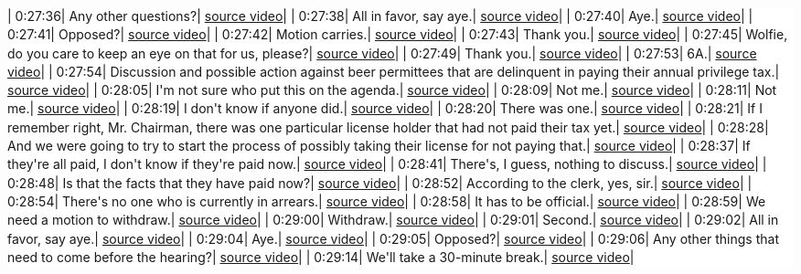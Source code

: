 | 0:27:36| Any other questions?| [source video](https://archive.org/details/cocom100322beer?start=1656)|
| 0:27:38| All in favor, say aye.| [source video](https://archive.org/details/cocom100322beer?start=1658)|
| 0:27:40| Aye.| [source video](https://archive.org/details/cocom100322beer?start=1660)|
| 0:27:41| Opposed?| [source video](https://archive.org/details/cocom100322beer?start=1661)|
| 0:27:42| Motion carries.| [source video](https://archive.org/details/cocom100322beer?start=1662)|
| 0:27:43| Thank you.| [source video](https://archive.org/details/cocom100322beer?start=1663)|
| 0:27:45| Wolfie, do you care to keep an eye on that for us, please?| [source video](https://archive.org/details/cocom100322beer?start=1665)|
| 0:27:49| Thank you.| [source video](https://archive.org/details/cocom100322beer?start=1669)|
| 0:27:53| 6A.| [source video](https://archive.org/details/cocom100322beer?start=1673)|
| 0:27:54| Discussion and possible action against beer permittees that are delinquent in paying their annual privilege tax.| [source video](https://archive.org/details/cocom100322beer?start=1674)|
| 0:28:05| I'm not sure who put this on the agenda.| [source video](https://archive.org/details/cocom100322beer?start=1685)|
| 0:28:09| Not me.| [source video](https://archive.org/details/cocom100322beer?start=1689)|
| 0:28:11| Not me.| [source video](https://archive.org/details/cocom100322beer?start=1691)|
| 0:28:19| I don't know if anyone did.| [source video](https://archive.org/details/cocom100322beer?start=1699)|
| 0:28:20| There was one.| [source video](https://archive.org/details/cocom100322beer?start=1700)|
| 0:28:21| If I remember right, Mr. Chairman, there was one particular license holder that had not paid their tax yet.| [source video](https://archive.org/details/cocom100322beer?start=1701)|
| 0:28:28| And we were going to try to start the process of possibly taking their license for not paying that.| [source video](https://archive.org/details/cocom100322beer?start=1708)|
| 0:28:37| If they're all paid, I don't know if they're paid now.| [source video](https://archive.org/details/cocom100322beer?start=1717)|
| 0:28:41| There's, I guess, nothing to discuss.| [source video](https://archive.org/details/cocom100322beer?start=1721)|
| 0:28:48| Is that the facts that they have paid now?| [source video](https://archive.org/details/cocom100322beer?start=1728)|
| 0:28:52| According to the clerk, yes, sir.| [source video](https://archive.org/details/cocom100322beer?start=1732)|
| 0:28:54| There's no one who is currently in arrears.| [source video](https://archive.org/details/cocom100322beer?start=1734)|
| 0:28:58| It has to be official.| [source video](https://archive.org/details/cocom100322beer?start=1738)|
| 0:28:59| We need a motion to withdraw.| [source video](https://archive.org/details/cocom100322beer?start=1739)|
| 0:29:00| Withdraw.| [source video](https://archive.org/details/cocom100322beer?start=1740)|
| 0:29:01| Second.| [source video](https://archive.org/details/cocom100322beer?start=1741)|
| 0:29:02| All in favor, say aye.| [source video](https://archive.org/details/cocom100322beer?start=1742)|
| 0:29:04| Aye.| [source video](https://archive.org/details/cocom100322beer?start=1744)|
| 0:29:05| Opposed?| [source video](https://archive.org/details/cocom100322beer?start=1745)|
| 0:29:06| Any other things that need to come before the hearing?| [source video](https://archive.org/details/cocom100322beer?start=1746)|
| 0:29:14| We'll take a 30-minute break.| [source video](https://archive.org/details/cocom100322beer?start=1754)|
